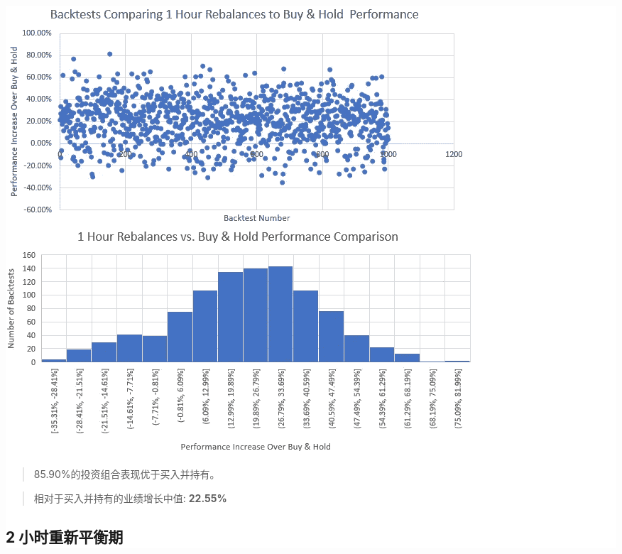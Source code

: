 ![](img/a1698efd4b0ba83fab7f65ec3ff4ef8b.png)![](img/e1807abbd8a31fd1077068ac8db1d8eb.png)

> 85.90%的投资组合表现优于买入并持有。

> 相对于买入并持有的业绩增长中值: **22.55%**

## 2 小时重新平衡期
